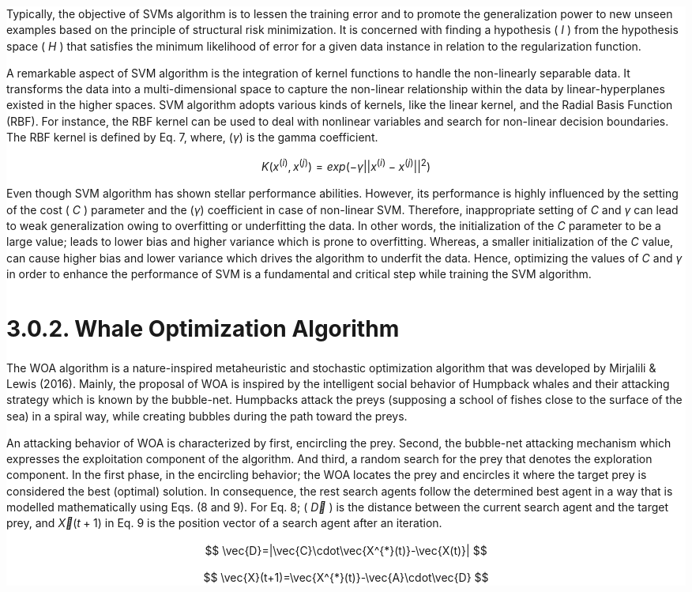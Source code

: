 Typically, the objective of SVMs algorithm is to lessen the training error and to promote the generalization power to new unseen examples based on the principle of structural risk minimization. It is concerned with finding a hypothesis ( $I$ ) from the hypothesis space ( $H$ ) that satisfies the minimum likelihood of error for a given data instance in relation to the regularization function.  

A remarkable aspect of SVM algorithm is the integration of kernel functions to handle the non-linearly separable data. It transforms the data into a multi-dimensional space to capture the non-linear relationship within the data by linear-hyperplanes existed in the higher spaces. SVM algorithm adopts various kinds of kernels, like the linear kernel, and the Radial Basis Function (RBF). For instance, the RBF kernel can be used to deal with nonlinear variables and search for non-linear decision boundaries. The RBF kernel is defined by Eq. 7, where, $(\gamma)$ is the gamma coefficient.  

$$
K(x^{(i)},x^{(j)})=e x p(-\gamma||x^{(i)}-x^{(j)}||^{2})
$$  

Even though SVM algorithm has shown stellar performance abilities. However, its performance is highly influenced by the setting of the cost ( $C$ ) parameter and the $(\gamma)$ coefficient in case of non-linear SVM. Therefore, inappropriate setting of $C$ and $\gamma$ can lead to weak generalization owing to overfitting or underfitting the data. In other words, the initialization of the $C$ parameter to be a large value; leads to lower bias and higher variance which is prone to overfitting. Whereas, a smaller initialization of the $C$ value, can cause higher bias and lower variance which drives the algorithm to underfit the data. Hence, optimizing the values of $C$ and $\gamma$ in order to enhance the performance of SVM is a fundamental and critical step while training the SVM algorithm.  

# 3.0.2. Whale Optimization Algorithm  

The WOA algorithm is a nature-inspired metaheuristic and stochastic optimization algorithm that was developed by Mirjalili $\&$ Lewis (2016). Mainly, the proposal of WOA is inspired by the intelligent social behavior of Humpback whales and their attacking strategy which is known by the bubble-net. Humpbacks attack the preys (supposing a school of fishes close to the surface of the sea) in a spiral way, while creating bubbles during the path toward the preys.  

An attacking behavior of WOA is characterized by first, encircling the prey. Second, the bubble-net attacking mechanism which expresses the exploitation component of the algorithm. And third, a random search for the prey that denotes the exploration component. In the first phase, in the encircling behavior; the WOA locates the prey and encircles it where the target prey is considered the best (optimal) solution. In consequence, the rest search agents follow the determined best agent in a way that is modelled mathematically using Eqs. (8 and 9). For Eq. 8; ( $\vec{D}$ ) is the distance between the current search agent and the target prey, and $\vec{X}(t+1)$ in Eq. 9 is the position vector of a search agent after an iteration.  

$$
\vec{D}=|\vec{C}\cdot\vec{X^{*}(t)}-\vec{X(t)}|
$$  

$$
\vec{X}(t+1)=\vec{X^{*}(t)}-\vec{A}\cdot\vec{D}
$$  
